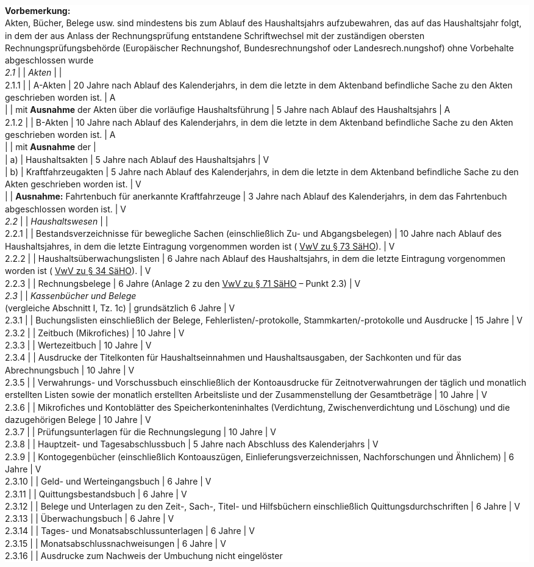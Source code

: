**Vorbemerkung:**  
Akten, Bücher, Belege usw. sind mindestens bis zum Ablauf des Haushaltsjahrs
aufzubewahren, das auf das Haushaltsjahr folgt, in dem der aus Anlass der
Rechnungsprüfung entstandene Schriftwechsel mit der zuständigen obersten
Rechnungsprüfungsbehörde (Europäischer Rechnungshof, Bundesrechnungshof oder
Landesrech.nungshof) ohne Vorbehalte abgeschlossen wurde  
_2.1_ |  |  _Akten_ |  |  
2.1.1 |  | A-Akten | 20 Jahre nach Ablauf des Kalenderjahrs, in dem die letzte
in dem Aktenband befindliche Sache zu den Akten geschrieben worden ist. | A  
|  | mit **Ausnahme** der Akten über die vorläufige Haushaltsführung  | 5
Jahre nach Ablauf des Haushaltsjahrs | A  
2.1.2 |  | B-Akten | 10 Jahre nach Ablauf des Kalenderjahrs, in dem die letzte
in dem Aktenband befindliche Sache zu den Akten geschrieben worden ist. | A  
|  | mit **Ausnahme** der |  
| a) | Haushaltsakten  | 5 Jahre nach Ablauf des Haushaltsjahrs | V  
| b) | Kraftfahrzeugakten | 5 Jahre nach Ablauf des Kalenderjahrs, in dem die
letzte in dem Aktenband befindliche Sache zu den Akten geschrieben worden ist.
| V  
|  |  **Ausnahme:** Fahrtenbuch für anerkannte Kraftfahrzeuge | 3 Jahre nach
Ablauf des Kalenderjahrs, in dem das Fahrtenbuch abgeschlossen worden ist. |
V  
_2.2_ |  |  _Haushaltswesen_ |  |  
2.2.1 |  | Bestandsverzeichnisse für bewegliche Sachen (einschließlich Zu- und
Abgangsbelegen) | 10 Jahre nach Ablauf des Haushaltsjahres, in dem die letzte
Eintragung vorgenommen worden ist ( [VwV zu § 73 SäHO](/Text.link?stid=782
"VwV-SäHO")).  | V  
2.2.2 |  | Haushaltsüberwachungslisten | 6 Jahre nach Ablauf des
Haushaltsjahrs, in dem die letzte Eintragung vorgenommen worden ist ( [VwV zu
§ 34 SäHO](/Text.link?stid=782 "VwV-SäHO")).  | V  
2.2.3 |  | Rechnungsbelege | 6 Jahre (Anlage 2 zu den [VwV zu § 71
SäHO](/Text.link?stid=782 "VwV-SäHO") – Punkt 2.3) | V  
_2.3_ |  |  _Kassenbücher und Belege_  
(vergleiche Abschnitt I, Tz. 1c) | grundsätzlich 6 Jahre | V  
2.3.1 |  | Buchungslisten einschließlich der Belege, Fehlerlisten/-protokolle,
Stammkarten/-protokolle und Ausdrucke | 15 Jahre | V  
2.3.2 |  | Zeitbuch (Mikrofiches) | 10 Jahre | V  
2.3.3 |  | Wertezeitbuch | 10 Jahre | V  
2.3.4 |  | Ausdrucke der Titelkonten für Haushaltseinnahmen und
Haushaltsausgaben, der Sachkonten und für das Abrechnungsbuch | 10 Jahre | V  
2.3.5 |  | Verwahrungs- und Vorschussbuch einschließlich der Kontoausdrucke
für Zeitnotverwahrungen der täglich und monatlich erstellten Listen sowie der
monatlich erstellten Arbeitsliste und der Zusammenstellung der Gesamtbeträge |
10 Jahre | V  
2.3.6 |  | Mikrofiches und Kontoblätter des Speicherkonteninhaltes
(Verdichtung, Zwischenverdichtung und Löschung) und die dazugehörigen Belege |
10 Jahre | V  
2.3.7 |  | Prüfungsunterlagen für die Rechnungslegung  | 10 Jahre | V  
2.3.8 |  | Hauptzeit- und Tagesabschlussbuch | 5 Jahre nach Abschluss des
Kalenderjahrs | V  
2.3.9 |  | Kontogegenbücher (einschließlich Kontoauszügen,
Einlieferungsverzeichnissen, Nachforschungen und Ähnlichem) | 6 Jahre | V  
2.3.10 |  | Geld- und Werteingangsbuch | 6 Jahre | V  
2.3.11 |  | Quittungsbestandsbuch | 6 Jahre | V  
2.3.12 |  | Belege und Unterlagen zu den Zeit-, Sach-, Titel- und Hilfsbüchern
einschließlich Quittungsdurchschriften | 6 Jahre | V  
2.3.13 |  | Überwachungsbuch | 6 Jahre | V  
2.3.14 |  | Tages- und Monatsabschlussunterlagen | 6 Jahre | V  
2.3.15 |  | Monatsabschlussnachweisungen | 6 Jahre | V  
2.3.16 |  | Ausdrucke zum Nachweis der Umbuchung nicht eingelöster